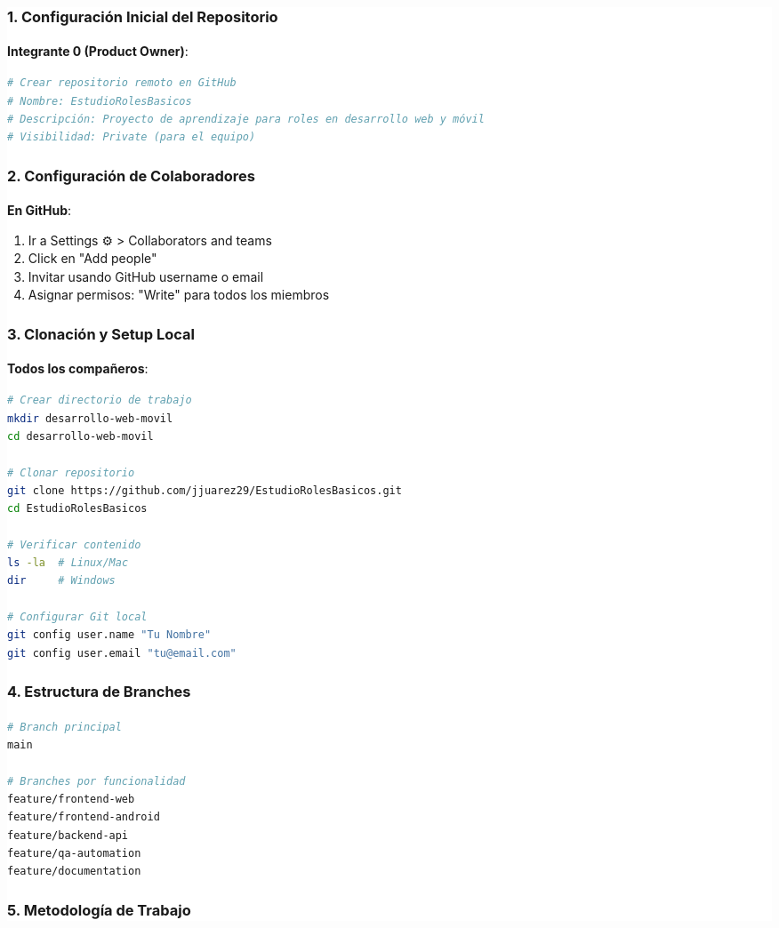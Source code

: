### 1. Configuración Inicial del Repositorio
**Integrante 0 (Product Owner)**:
```bash
# Crear repositorio remoto en GitHub
# Nombre: EstudioRolesBasicos
# Descripción: Proyecto de aprendizaje para roles en desarrollo web y móvil
# Visibilidad: Private (para el equipo)
```

### 2. Configuración de Colaboradores
**En GitHub**:
1. Ir a Settings ⚙️ > Collaborators and teams
2. Click en "Add people"
3. Invitar usando GitHub username o email
4. Asignar permisos: "Write" para todos los miembros

### 3. Clonación y Setup Local
**Todos los compañeros**:
```bash
# Crear directorio de trabajo
mkdir desarrollo-web-movil
cd desarrollo-web-movil

# Clonar repositorio
git clone https://github.com/jjuarez29/EstudioRolesBasicos.git
cd EstudioRolesBasicos

# Verificar contenido
ls -la  # Linux/Mac
dir     # Windows

# Configurar Git local
git config user.name "Tu Nombre"
git config user.email "tu@email.com"
```

### 4. Estructura de Branches
```bash
# Branch principal
main

# Branches por funcionalidad
feature/frontend-web
feature/frontend-android  
feature/backend-api
feature/qa-automation
feature/documentation
```

### 5. Metodología de Trabajo
